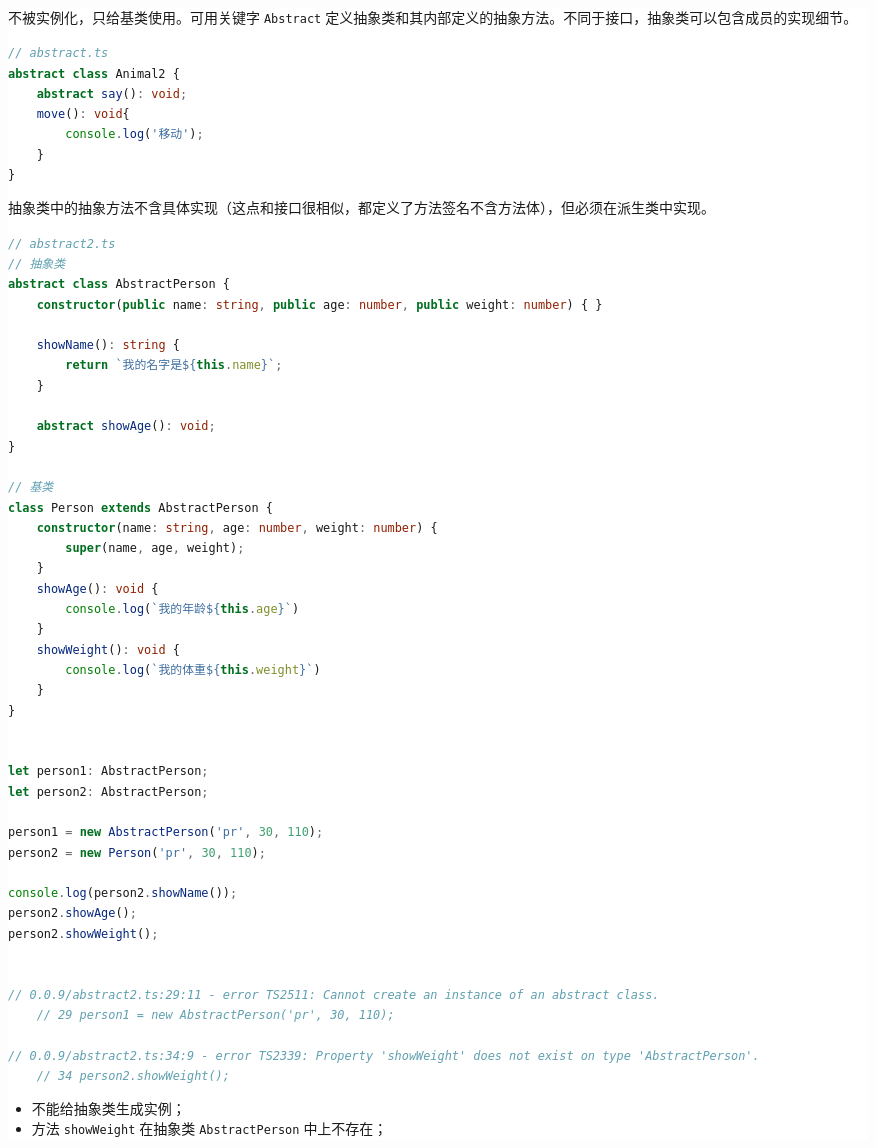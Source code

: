 不被实例化，只给基类使用。可用关键字 `Abstract` 定义抽象类和其内部定义的抽象方法。不同于接口，抽象类可以包含成员的实现细节。

```typescript
// abstract.ts
abstract class Animal2 {
    abstract say(): void;
    move(): void{
        console.log('移动');
    }
}
```

抽象类中的抽象方法不含具体实现（这点和接口很相似，都定义了方法签名不含方法体），但必须在派生类中实现。

```typescript
// abstract2.ts
// 抽象类
abstract class AbstractPerson {
    constructor(public name: string, public age: number, public weight: number) { }

    showName(): string {
        return `我的名字是${this.name}`;
    }

    abstract showAge(): void;
}

// 基类
class Person extends AbstractPerson {
    constructor(name: string, age: number, weight: number) {
        super(name, age, weight);
    }
    showAge(): void {
        console.log(`我的年龄${this.age}`)
    }
    showWeight(): void {
        console.log(`我的体重${this.weight}`)
    }
}


let person1: AbstractPerson;
let person2: AbstractPerson;

person1 = new AbstractPerson('pr', 30, 110);
person2 = new Person('pr', 30, 110);

console.log(person2.showName());
person2.showAge();
person2.showWeight();


// 0.0.9/abstract2.ts:29:11 - error TS2511: Cannot create an instance of an abstract class.
    // 29 person1 = new AbstractPerson('pr', 30, 110);
       
// 0.0.9/abstract2.ts:34:9 - error TS2339: Property 'showWeight' does not exist on type 'AbstractPerson'.
    // 34 person2.showWeight();
```
- 不能给抽象类生成实例；
- 方法 `showWeight` 在抽象类 `AbstractPerson` 中上不存在；
